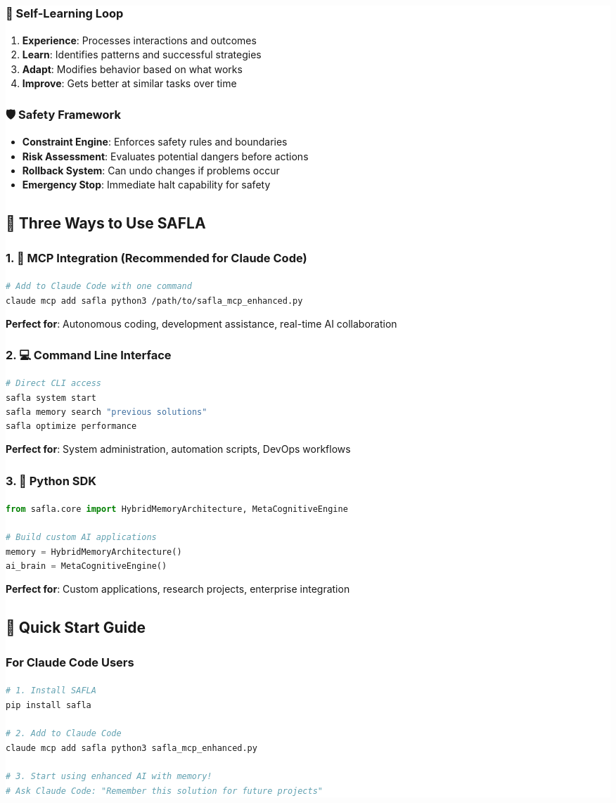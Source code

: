 ### **🔄 Self-Learning Loop**
1. **Experience**: Processes interactions and outcomes
2. **Learn**: Identifies patterns and successful strategies  
3. **Adapt**: Modifies behavior based on what works
4. **Improve**: Gets better at similar tasks over time

### **🛡️ Safety Framework**
- **Constraint Engine**: Enforces safety rules and boundaries
- **Risk Assessment**: Evaluates potential dangers before actions
- **Rollback System**: Can undo changes if problems occur
- **Emergency Stop**: Immediate halt capability for safety


## 🔧 **Three Ways to Use SAFLA**

### 1. **🔗 MCP Integration** (Recommended for Claude Code)
```bash
# Add to Claude Code with one command
claude mcp add safla python3 /path/to/safla_mcp_enhanced.py
```
**Perfect for**: Autonomous coding, development assistance, real-time AI collaboration

### 2. **💻 Command Line Interface**
```bash
# Direct CLI access
safla system start
safla memory search "previous solutions"
safla optimize performance
```
**Perfect for**: System administration, automation scripts, DevOps workflows

### 3. **🐍 Python SDK**
```python
from safla.core import HybridMemoryArchitecture, MetaCognitiveEngine

# Build custom AI applications
memory = HybridMemoryArchitecture()
ai_brain = MetaCognitiveEngine()
```
**Perfect for**: Custom applications, research projects, enterprise integration

## 🚀 **Quick Start Guide**

### **For Claude Code Users**
```bash
# 1. Install SAFLA
pip install safla

# 2. Add to Claude Code  
claude mcp add safla python3 safla_mcp_enhanced.py

# 3. Start using enhanced AI with memory!
# Ask Claude Code: "Remember this solution for future projects"
```

